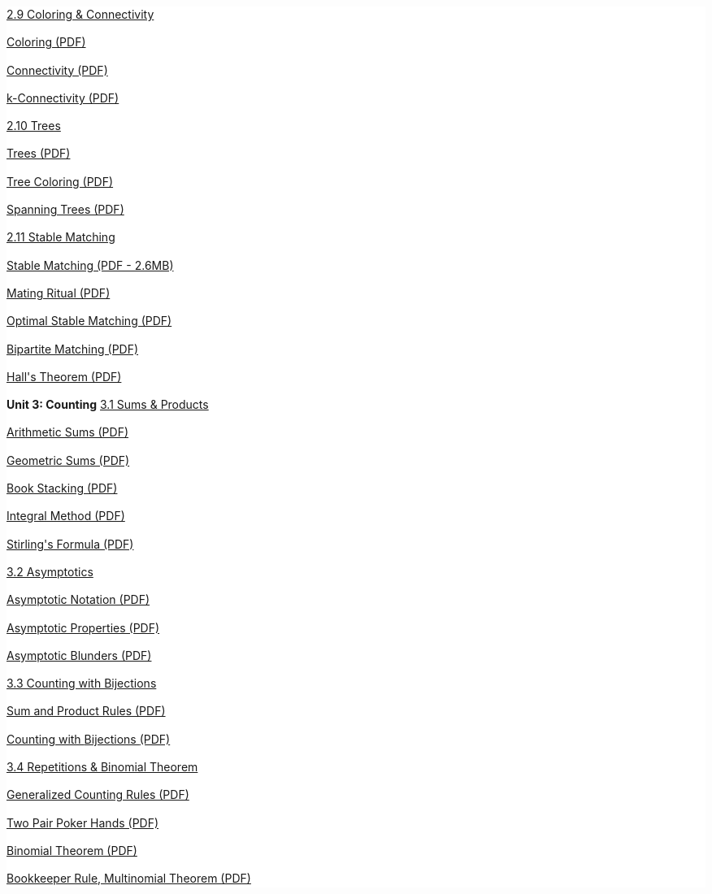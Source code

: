 </td>
</tr>
<tr class="alt-row">
<td><a href="Penh4mv5gAg.pdf">2.9 Coloring &amp; Connectivity</a></td>
<td>
<p><a href="MIT6_042JS15_Coloring.pdf">Coloring (PDF)</a></p>
<p><a href="MIT6_042JS15_Connectivityk.pdf">Connectivity (PDF)</a></p>
<p><a href="MIT6_042JS15_connectivity.pdf">k-Connectivity (PDF)</a></p>
</td>
</tr>
<tr class="row">
<td><a href="ZEsk64C0fJg.pdf">2.10 Trees</a></td>
<td>
<p><a href="MIT6_042JS15_trees.pdf">Trees (PDF)</a></p>
<p><a href="MIT6_042JS15_treescoloring.pdf">Tree Coloring (PDF)</a></p>
<p><a href="MIT6_042JS15_SpaingTrees.pdf">Spanning Trees (PDF)</a></p>
</td>
</tr>
<tr class="alt-row">
<td><a href="RE5PmdGNgj0.pdf">2.11 Stable Matching</a></td>
<td>
<p><a href="MIT6_042JS15_stablematchg.pdf">Stable Matching (PDF - 2.6MB)</a></p>
<p><a href="MIT6_042JS15_Mating_ritual.pdf">Mating Ritual (PDF)</a></p>
<p><a href="MIT6_042JS15_Optimal.pdf">Optimal Stable Matching (PDF)</a></p>
<p><a href="MIT6_042JS15_bip_mtchig.pdf">Bipartite Matching (PDF)</a></p>
<p><a href="MIT6_042JS15_halls_thorem.pdf">Hall's Theorem (PDF)</a></p>
</td>
</tr>
<tr class="row">
<td colspan="2"><strong>Unit 3: Counting</strong></td>
</tr>
<tr class="alt-row">
<td><a href="v6axtBS6IF8.pdf">3.1 Sums &amp; Products</a></td>
<td>
<p><a href="MIT6_042JS16_Arithmetic.pdf">Arithmetic Sums (PDF)</a></p>
<p><a href="MIT6_042JS16_GeometricSum.pdf">Geometric Sums (PDF)</a></p>
<p><a href="MIT6_042JS16_BookStacking.pdf">Book Stacking (PDF)</a></p>
<p><a href="MIT6_042JS16_IntegralMeth.pdf">Integral Method (PDF)</a></p>
<p><a href="MIT6_042JS16_StirlingForm.pdf">Stirling's Formula (PDF)</a></p>
</td>
</tr>
<tr class="row">
<td><a href="CWkh5kb4TGc.pdf">3.2 Asymptotics</a></td>
<td>
<p><a href="MIT6_042JS16_AsymNotation.pdf">Asymptotic Notation (PDF)</a></p>
<p><a href="MIT6_042JS16_AsymProperti.pdf">Asymptotic Properties (PDF)</a></p>
<p><a href="MIT6_042JS16_AsymBlunders.pdf">Asymptotic Blunders (PDF)</a></p>
</td>
</tr>
<tr class="alt-row">
<td><a href="yTrtVwKZkwU.pdf">3.3 Counting with Bijections</a></td>
<td>
<p><a href="MIT6_042JS16_SumProduct.pdf">Sum and Product Rules (PDF)</a></p>
<p><a href="MIT6_042JS16_Bijections.pdf">Counting with&nbsp;</a><a href="MIT6_042JS16_Bijections.pdf">Bijections&nbsp;</a><a href="MIT6_042JS16_Bijections.pdf">(PDF)</a></p>
</td>
</tr>
<tr class="row">
<td><a href="iDfyX8WRIyM.pdf">3.4 Repetitions &amp; Binomial Theorem</a></td>
<td>
<p><a href="MIT6_042JS16_Generalized.pdf">Generalized Counting Rules (PDF)</a></p>
<p><a href="MIT6_042JS16_TwoPairPoker.pdf">Two Pair Poker Hands (PDF)</a></p>
<p><a href="MIT6_042JS16_BinomialTheo.pdf">Binomial Theorem (PDF)</a></p>
<p><a href="MIT6_042JS16_Bookkeeper.pdf">Bookkeeper Rule, Multinomial Theorem (PDF)</a></p>